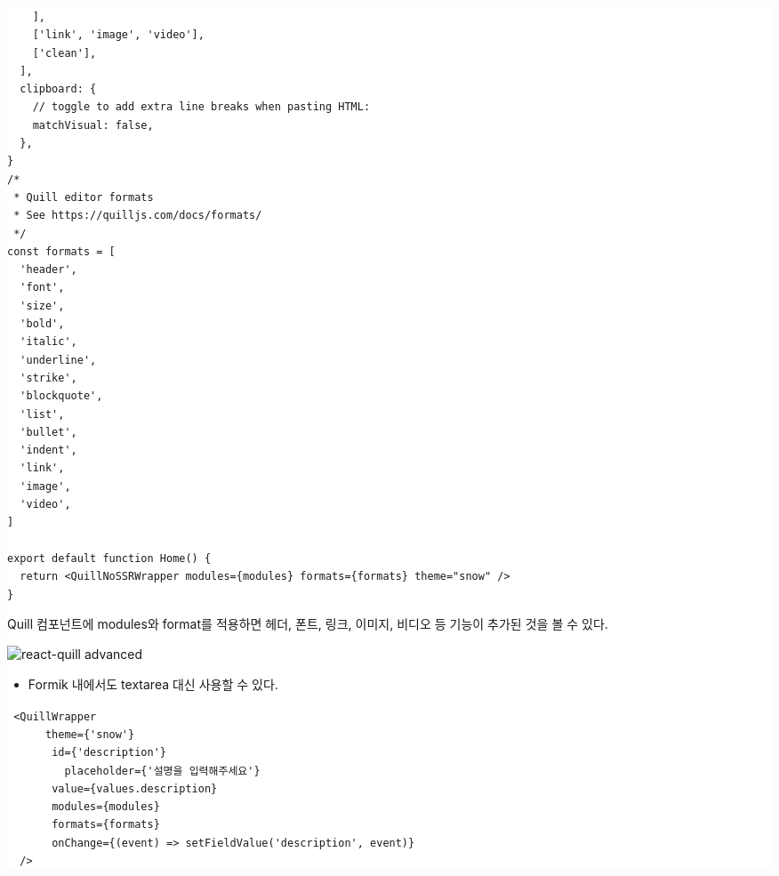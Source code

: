 ```react
    ],
    ['link', 'image', 'video'],
    ['clean'],
  ],
  clipboard: {
    // toggle to add extra line breaks when pasting HTML:
    matchVisual: false,
  },
}
/*
 * Quill editor formats
 * See https://quilljs.com/docs/formats/
 */
const formats = [
  'header',
  'font',
  'size',
  'bold',
  'italic',
  'underline',
  'strike',
  'blockquote',
  'list',
  'bullet',
  'indent',
  'link',
  'image',
  'video',
]

export default function Home() {
  return <QuillNoSSRWrapper modules={modules} formats={formats} theme="snow" />
}
```

Quill 컴포넌트에 modules와 format를 적용하면 헤더, 폰트, 링크, 이미지, 비디오 등 기능이 추가된 것을 볼 수 있다.

![react-quill advanced](https://user-images.githubusercontent.com/72732446/141233784-1d30e28d-20cf-4c49-b324-5f6dd1adbe17.png)

- Formik 내에서도 textarea 대신 사용할 수 있다.

```react
 <QuillWrapper
      theme={'snow'}
       id={'description'}
   		 placeholder={'설명을 입력해주세요'}
       value={values.description}
       modules={modules}
       formats={formats}
       onChange={(event) => setFieldValue('description', event)}
  />
```
